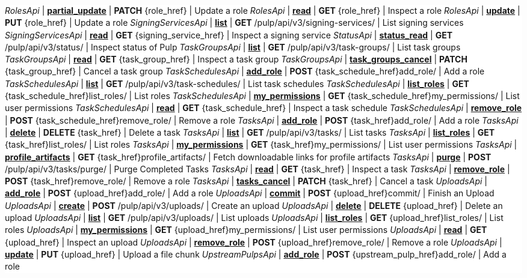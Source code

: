 *RolesApi* | [**partial_update**](docs/RolesApi.md#partial_update) | **PATCH** {role_href} | Update a role
*RolesApi* | [**read**](docs/RolesApi.md#read) | **GET** {role_href} | Inspect a role
*RolesApi* | [**update**](docs/RolesApi.md#update) | **PUT** {role_href} | Update a role
*SigningServicesApi* | [**list**](docs/SigningServicesApi.md#list) | **GET** /pulp/api/v3/signing-services/ | List signing services
*SigningServicesApi* | [**read**](docs/SigningServicesApi.md#read) | **GET** {signing_service_href} | Inspect a signing service
*StatusApi* | [**status_read**](docs/StatusApi.md#status_read) | **GET** /pulp/api/v3/status/ | Inspect status of Pulp
*TaskGroupsApi* | [**list**](docs/TaskGroupsApi.md#list) | **GET** /pulp/api/v3/task-groups/ | List task groups
*TaskGroupsApi* | [**read**](docs/TaskGroupsApi.md#read) | **GET** {task_group_href} | Inspect a task group
*TaskGroupsApi* | [**task_groups_cancel**](docs/TaskGroupsApi.md#task_groups_cancel) | **PATCH** {task_group_href} | Cancel a task group
*TaskSchedulesApi* | [**add_role**](docs/TaskSchedulesApi.md#add_role) | **POST** {task_schedule_href}add_role/ | Add a role
*TaskSchedulesApi* | [**list**](docs/TaskSchedulesApi.md#list) | **GET** /pulp/api/v3/task-schedules/ | List task schedules
*TaskSchedulesApi* | [**list_roles**](docs/TaskSchedulesApi.md#list_roles) | **GET** {task_schedule_href}list_roles/ | List roles
*TaskSchedulesApi* | [**my_permissions**](docs/TaskSchedulesApi.md#my_permissions) | **GET** {task_schedule_href}my_permissions/ | List user permissions
*TaskSchedulesApi* | [**read**](docs/TaskSchedulesApi.md#read) | **GET** {task_schedule_href} | Inspect a task schedule
*TaskSchedulesApi* | [**remove_role**](docs/TaskSchedulesApi.md#remove_role) | **POST** {task_schedule_href}remove_role/ | Remove a role
*TasksApi* | [**add_role**](docs/TasksApi.md#add_role) | **POST** {task_href}add_role/ | Add a role
*TasksApi* | [**delete**](docs/TasksApi.md#delete) | **DELETE** {task_href} | Delete a task
*TasksApi* | [**list**](docs/TasksApi.md#list) | **GET** /pulp/api/v3/tasks/ | List tasks
*TasksApi* | [**list_roles**](docs/TasksApi.md#list_roles) | **GET** {task_href}list_roles/ | List roles
*TasksApi* | [**my_permissions**](docs/TasksApi.md#my_permissions) | **GET** {task_href}my_permissions/ | List user permissions
*TasksApi* | [**profile_artifacts**](docs/TasksApi.md#profile_artifacts) | **GET** {task_href}profile_artifacts/ | Fetch downloadable links for profile artifacts
*TasksApi* | [**purge**](docs/TasksApi.md#purge) | **POST** /pulp/api/v3/tasks/purge/ | Purge Completed Tasks
*TasksApi* | [**read**](docs/TasksApi.md#read) | **GET** {task_href} | Inspect a task
*TasksApi* | [**remove_role**](docs/TasksApi.md#remove_role) | **POST** {task_href}remove_role/ | Remove a role
*TasksApi* | [**tasks_cancel**](docs/TasksApi.md#tasks_cancel) | **PATCH** {task_href} | Cancel a task
*UploadsApi* | [**add_role**](docs/UploadsApi.md#add_role) | **POST** {upload_href}add_role/ | Add a role
*UploadsApi* | [**commit**](docs/UploadsApi.md#commit) | **POST** {upload_href}commit/ | Finish an Upload
*UploadsApi* | [**create**](docs/UploadsApi.md#create) | **POST** /pulp/api/v3/uploads/ | Create an upload
*UploadsApi* | [**delete**](docs/UploadsApi.md#delete) | **DELETE** {upload_href} | Delete an upload
*UploadsApi* | [**list**](docs/UploadsApi.md#list) | **GET** /pulp/api/v3/uploads/ | List uploads
*UploadsApi* | [**list_roles**](docs/UploadsApi.md#list_roles) | **GET** {upload_href}list_roles/ | List roles
*UploadsApi* | [**my_permissions**](docs/UploadsApi.md#my_permissions) | **GET** {upload_href}my_permissions/ | List user permissions
*UploadsApi* | [**read**](docs/UploadsApi.md#read) | **GET** {upload_href} | Inspect an upload
*UploadsApi* | [**remove_role**](docs/UploadsApi.md#remove_role) | **POST** {upload_href}remove_role/ | Remove a role
*UploadsApi* | [**update**](docs/UploadsApi.md#update) | **PUT** {upload_href} | Upload a file chunk
*UpstreamPulpsApi* | [**add_role**](docs/UpstreamPulpsApi.md#add_role) | **POST** {upstream_pulp_href}add_role/ | Add a role